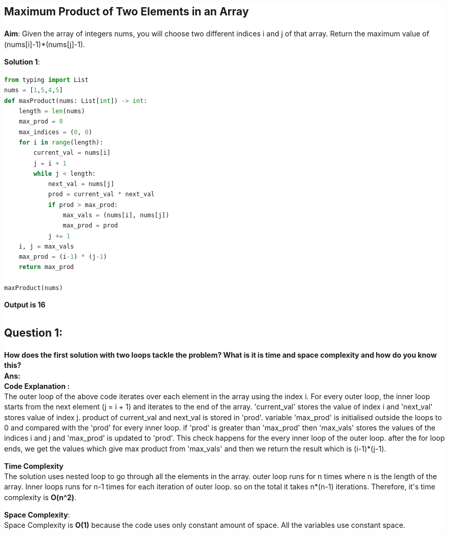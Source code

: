 ## Maximum Product of Two Elements in an Array
**Aim**: Given the array of integers nums, you will choose two different indices i and j of that array. Return the maximum value of (nums[i]-1)*(nums[j]-1).<br>

**Solution 1**:
~~~python
from typing import List
nums = [1,5,4,5]
def maxProduct(nums: List[int]) -> int:
    length = len(nums)
    max_prod = 0
    max_indices = (0, 0)
    for i in range(length):
        current_val = nums[i]
        j = i + 1
        while j < length:          
            next_val = nums[j]
            prod = current_val * next_val
            if prod > max_prod:
                max_vals = (nums[i], nums[j])
                max_prod = prod
            j += 1
    i, j = max_vals      
    max_prod = (i-1) * (j-1)    
    return max_prod
            
maxProduct(nums)
~~~
**Output is 16**
## Question 1:
**How does the first solution with two loops tackle the problem? What is it is time and space complexity and how do you know this?** <br>
**Ans:**<br>
**Code Explanation :**<br>
The outer loop of the above code iterates over each element in the array using the index i. For every outer loop, the inner loop starts from the next element (j = i + 1) and iterates to the end of the array. 'current_val' stores the value of index i and 'next_val' stores value of index j. product of current_val and next_val is stored in 'prod'. variable 'max_prod' is initialised outside the loops to 0 and compared with the 'prod' for every inner loop. if 'prod' is greater than 'max_prod' then 'max_vals' stores the values of the indices i and j and 'max_prod' is updated to 'prod'. This check happens for the every inner loop of the outer loop. after the for loop ends, we get the values which give max product from 'max_vals' and then we return the result which is (i-1)*(j-1).<br>

**Time Complexity** <br>
The solution uses nested loop to go through all the elements in the array. outer loop runs for n times where n is the length of the array. Inner loops runs for n-1 times for each iteration of outer loop. so on the total it takes n*(n-1) iterations. Therefore, it's time complexity is **O(n^2)**.<br>

**Space Complexity**:<br>
Space Complexity is **O(1)** because the code uses only constant amount of space. All the variables use constant space.<br>
